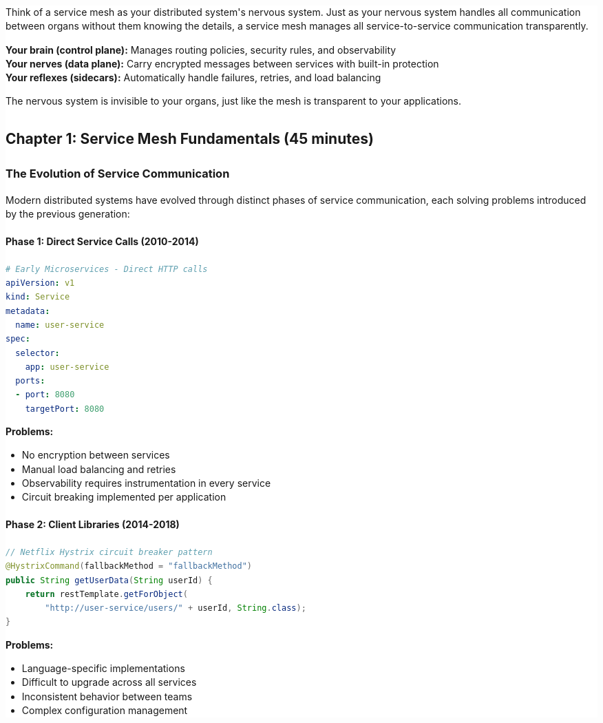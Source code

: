 Think of a service mesh as your distributed system's nervous system. Just as your nervous system handles all communication between organs without them knowing the details, a service mesh manages all service-to-service communication transparently.

**Your brain (control plane):** Manages routing policies, security rules, and observability  
**Your nerves (data plane):** Carry encrypted messages between services with built-in protection  
**Your reflexes (sidecars):** Automatically handle failures, retries, and load balancing

The nervous system is invisible to your organs, just like the mesh is transparent to your applications.
</div>

## Chapter 1: Service Mesh Fundamentals (45 minutes)

### The Evolution of Service Communication

Modern distributed systems have evolved through distinct phases of service communication, each solving problems introduced by the previous generation:

#### Phase 1: Direct Service Calls (2010-2014)
```yaml
# Early Microservices - Direct HTTP calls
apiVersion: v1
kind: Service
metadata:
  name: user-service
spec:
  selector:
    app: user-service
  ports:
  - port: 8080
    targetPort: 8080
```

**Problems:**
- No encryption between services
- Manual load balancing and retries
- Observability requires instrumentation in every service
- Circuit breaking implemented per application

#### Phase 2: Client Libraries (2014-2018)
```java
// Netflix Hystrix circuit breaker pattern
@HystrixCommand(fallbackMethod = "fallbackMethod")
public String getUserData(String userId) {
    return restTemplate.getForObject(
        "http://user-service/users/" + userId, String.class);
}
```

**Problems:**
- Language-specific implementations
- Difficult to upgrade across all services
- Inconsistent behavior between teams
- Complex configuration management
